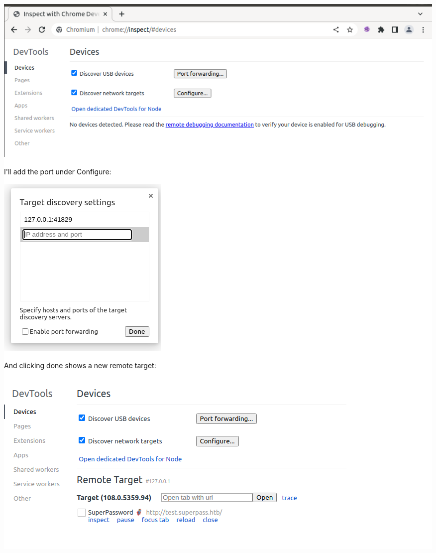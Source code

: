 ![](/img/image-20230125130214794.png)

I'll add the port under Configure:

![](/img/image-20230125130242387.png)

And clicking done shows a new remote target:

![](/img/image-20230125130301432.png)
